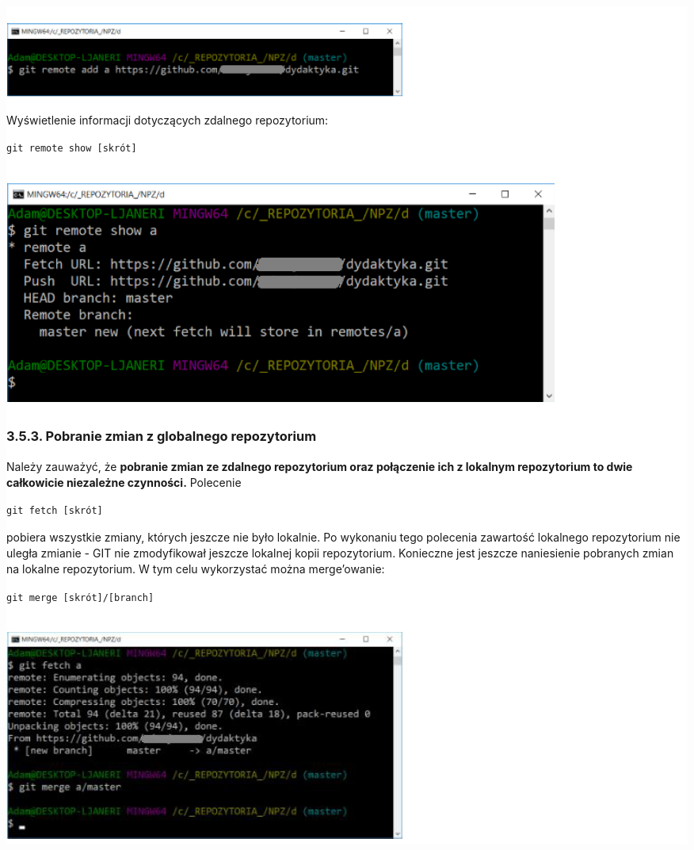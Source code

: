 <br>![picture](images/Picture46.png)

Wyświetlenie informacji dotyczących zdalnego repozytorium:
```
git remote show [skrót]
```

<br>![picture](images/Picture47.png)

### 3.5.3. Pobranie zmian z globalnego repozytorium
Należy zauważyć, że **pobranie zmian ze zdalnego repozytorium oraz połączenie ich z lokalnym repozytorium to dwie całkowicie niezależne czynności.**
Polecenie
```
git fetch [skrót]
```
pobiera wszystkie zmiany, których jeszcze nie było lokalnie.
Po wykonaniu tego polecenia zawartość lokalnego repozytorium nie uległa zmianie - GIT nie zmodyfikował jeszcze lokalnej kopii repozytorium. Konieczne jest jeszcze naniesienie pobranych zmian na lokalne repozytorium. W tym celu wykorzystać można merge’owanie:
```
git merge [skrót]/[branch]
```

<br>![picture](images/Picture48.png)
